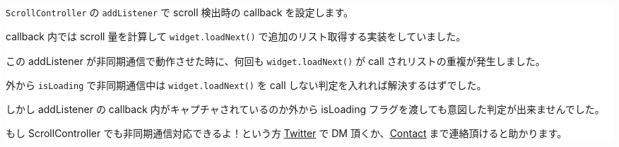 `ScrollController` の `addListener` で scroll 検出時の callback を設定します。

callback 内では scroll 量を計算して `widget.loadNext()` で追加のリスト取得する実装をしていました。

この addListener が非同期通信で動作させた時に、何回も `widget.loadNext()` が call されリストの重複が発生しました。

外から `isLoading` で非同期通信中は `widget.loadNext()` を call しない判定を入れれば解決するはずでした。

しかし addListener の callback 内がキャプチャされているのか外から isLoading フラグを渡しても意図した判定が出来ませんでした。

もし ScrollController でも非同期通信対応できるよ！という方 [Twitter](https://twitter.com/____ZUMA____) で DM 頂くか、[Contact](/contact) まで連絡頂けると助かります。
